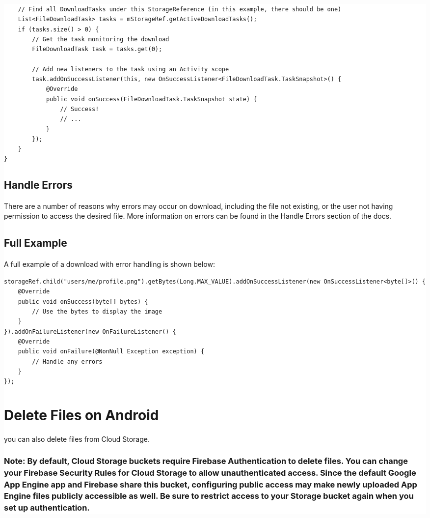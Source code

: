 ```
    // Find all DownloadTasks under this StorageReference (in this example, there should be one)
    List<FileDownloadTask> tasks = mStorageRef.getActiveDownloadTasks();
    if (tasks.size() > 0) {
        // Get the task monitoring the download
        FileDownloadTask task = tasks.get(0);

        // Add new listeners to the task using an Activity scope
        task.addOnSuccessListener(this, new OnSuccessListener<FileDownloadTask.TaskSnapshot>() {
            @Override
            public void onSuccess(FileDownloadTask.TaskSnapshot state) {
                // Success!
                // ...
            }
        });
    }
}

```
## Handle Errors

There are a number of reasons why errors may occur on download, including the file not existing, or the user not having permission to access the desired file. More information on errors can be found in the Handle Errors section of the docs.

## Full Example

A full example of a download with error handling is shown below:

```
storageRef.child("users/me/profile.png").getBytes(Long.MAX_VALUE).addOnSuccessListener(new OnSuccessListener<byte[]>() {
    @Override
    public void onSuccess(byte[] bytes) {
        // Use the bytes to display the image
    }
}).addOnFailureListener(new OnFailureListener() {
    @Override
    public void onFailure(@NonNull Exception exception) {
        // Handle any errors
    }
});

```
# Delete Files on Android

you can also delete files from Cloud Storage.

### Note: By default, Cloud Storage buckets require Firebase Authentication to delete files. You can change your Firebase Security Rules for Cloud Storage to allow unauthenticated access. Since the default Google App Engine app and Firebase share this bucket, configuring public access may make newly uploaded App Engine files publicly accessible as well. Be sure to restrict access to your Storage bucket again when you set up authentication.
